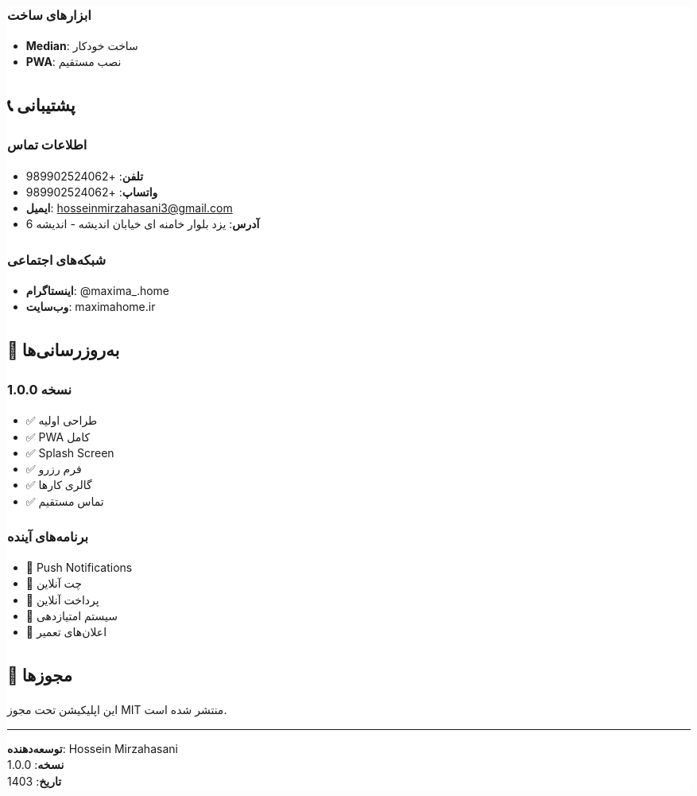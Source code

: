 ### ابزارهای ساخت
- **Median**: ساخت خودکار
- **PWA**: نصب مستقیم

## 📞 پشتیبانی

### اطلاعات تماس
- **تلفن**: +989902524062
- **واتساپ**: +989902524062
- **ایمیل**: hosseinmirzahasani3@gmail.com
- **آدرس**: یزد بلوار خامنه ای خیابان اندیشه - اندیشه 6

### شبکه‌های اجتماعی
- **اینستاگرام**: @maxima_.home
- **وب‌سایت**: maximahome.ir

## 🔄 به‌روزرسانی‌ها

### نسخه 1.0.0
- ✅ طراحی اولیه
- ✅ PWA کامل
- ✅ Splash Screen
- ✅ فرم رزرو
- ✅ گالری کارها
- ✅ تماس مستقیم

### برنامه‌های آینده
- 🔄 Push Notifications
- 🔄 چت آنلاین
- 🔄 پرداخت آنلاین
- 🔄 سیستم امتیازدهی
- 🔄 اعلان‌های تعمیر

## 📝 مجوزها

این اپلیکیشن تحت مجوز MIT منتشر شده است.

---

**توسعه‌دهنده**: Hossein Mirzahasani  
**نسخه**: 1.0.0  
**تاریخ**: 1403
